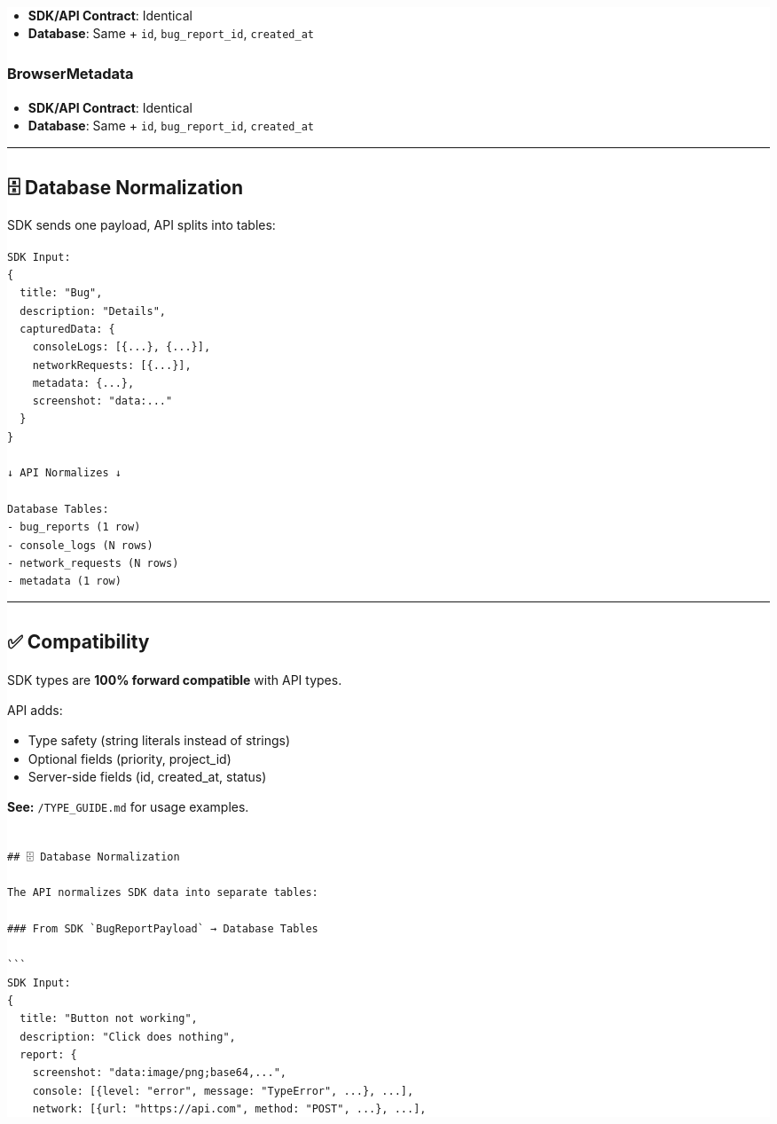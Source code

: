 - **SDK/API Contract**: Identical
- **Database**: Same + `id`, `bug_report_id`, `created_at`

### BrowserMetadata

- **SDK/API Contract**: Identical
- **Database**: Same + `id`, `bug_report_id`, `created_at`

---

## 🗄️ Database Normalization

SDK sends one payload, API splits into tables:

```
SDK Input:
{
  title: "Bug",
  description: "Details",
  capturedData: {
    consoleLogs: [{...}, {...}],
    networkRequests: [{...}],
    metadata: {...},
    screenshot: "data:..."
  }
}

↓ API Normalizes ↓

Database Tables:
- bug_reports (1 row)
- console_logs (N rows)
- network_requests (N rows)
- metadata (1 row)
```

---

## ✅ Compatibility

SDK types are **100% forward compatible** with API types.

API adds:

- Type safety (string literals instead of strings)
- Optional fields (priority, project_id)
- Server-side fields (id, created_at, status)

**See:** `/TYPE_GUIDE.md` for usage examples.

````

## 🗄️ Database Normalization

The API normalizes SDK data into separate tables:

### From SDK `BugReportPayload` → Database Tables

```
SDK Input:
{
  title: "Button not working",
  description: "Click does nothing",
  report: {
    screenshot: "data:image/png;base64,...",
    console: [{level: "error", message: "TypeError", ...}, ...],
    network: [{url: "https://api.com", method: "POST", ...}, ...],
````